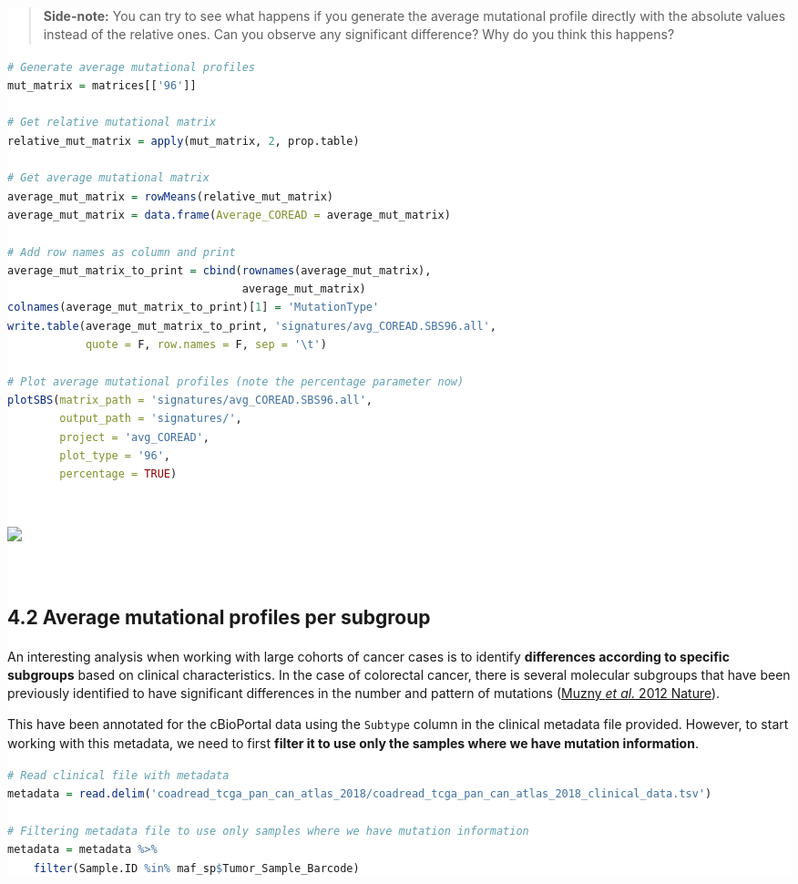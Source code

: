 > **Side-note:** You can try to see what happens if you generate the
> average mutational profile directly with the absolute values instead
> of the relative ones. Can you observe any significant difference? Why
> do you think this happens?

``` r
# Generate average mutational profiles
mut_matrix = matrices[['96']]

# Get relative mutational matrix
relative_mut_matrix = apply(mut_matrix, 2, prop.table)

# Get average mutational matrix
average_mut_matrix = rowMeans(relative_mut_matrix)
average_mut_matrix = data.frame(Average_COREAD = average_mut_matrix)

# Add row names as column and print
average_mut_matrix_to_print = cbind(rownames(average_mut_matrix),
                                    average_mut_matrix)
colnames(average_mut_matrix_to_print)[1] = 'MutationType'
write.table(average_mut_matrix_to_print, 'signatures/avg_COREAD.SBS96.all',
            quote = F, row.names = F, sep = '\t')

# Plot average mutational profiles (note the percentage parameter now)
plotSBS(matrix_path = 'signatures/avg_COREAD.SBS96.all',
        output_path = 'signatures/',
        project = 'avg_COREAD',
        plot_type = '96',
        percentage = TRUE)
```

<br>

![](data/SBS_96_plots_avg_COREAD.png)

<br>

## 4.2 Average mutational profiles per subgroup

An interesting analysis when working with large cohorts of cancer cases
is to identify **differences according to specific subgroups** based on
clinical characteristics. In the case of colorectal cancer, there is
several molecular subgroups that have been previously identified to have
significant differences in the number and pattern of mutations ([Muzny
*et al.* 2012 Nature](https://doi.org/10.1038/nature11252)).

This have been annotated for the cBioPortal data using the `Subtype`
column in the clinical metadata file provided. However, to start working
with this metadata, we need to first **filter it to use only the samples
where we have mutation information**.

``` r
# Read clinical file with metadata
metadata = read.delim('coadread_tcga_pan_can_atlas_2018/coadread_tcga_pan_can_atlas_2018_clinical_data.tsv')

# Filtering metadata file to use only samples where we have mutation information
metadata = metadata %>%
    filter(Sample.ID %in% maf_sp$Tumor_Sample_Barcode)
```
